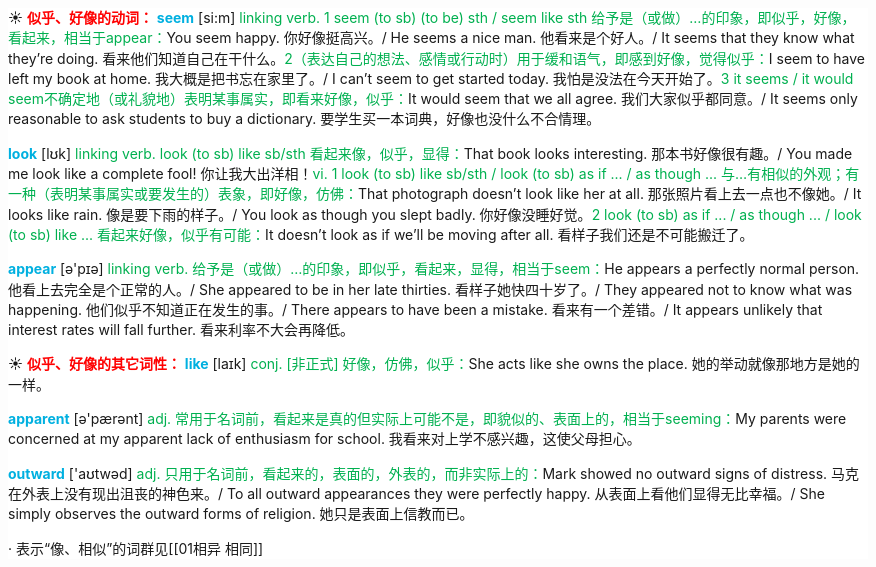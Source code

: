 ☀ <font color="red">**似乎、好像的动词：**</font>
<font color="sky blue">**seem**</font> [si:m] 
<font color="#00b050">linking verb. 1 seem (to sb) (to be) sth / seem like sth 给予是（或做）…的印象，即似乎，好像，看起来，相当于appear：</font>You seem happy. 你好像挺高兴。/ He seems a nice man. 他看来是个好人。/ It seems that they know what they’re doing. 看来他们知道自己在干什么。<font color="#00b050">2（表达自己的想法、感情或行动时）用于缓和语气，即感到好像，觉得似乎：</font>I seem to have left my book at home. 我大概是把书忘在家里了。/ I can’t seem to get started today. 我怕是没法在今天开始了。<font color="#00b050">3 it seems / it would seem不确定地（或礼貌地）表明某事属实，即看来好像，似乎：</font>It would seem that we all agree. 我们大家似乎都同意。/ It seems only reasonable to ask students to buy a dictionary. 要学生买一本词典，好像也没什么不合情理。

<font color="sky blue">**look**</font> [lʊk] 
<font color="#00b050">linking verb. look (to sb) like sb/sth 看起来像，似乎，显得：</font>That book looks interesting. 那本书好像很有趣。/ You made me look like a complete fool! 你让我大出洋相！<font color="#00b050">vi. 1 look (to sb) like sb/sth / look (to sb) as if ... / as though ... 与…有相似的外观；有一种（表明某事属实或要发生的）表象，即好像，仿佛：</font>That photograph doesn’t look like her at all. 那张照片看上去一点也不像她。/ It looks like rain. 像是要下雨的样子。/ You look as though you slept badly. 你好像没睡好觉。<font color="#00b050">2 look (to sb) as if ... / as though ... / look (to sb) like ... 看起来好像，似乎有可能：</font>It doesn’t look as if we’ll be moving after all. 看样子我们还是不可能搬迁了。

<font color="sky blue">**appear**</font> [ə'pɪə] 
<font color="#00b050">linking verb. 给予是（或做）…的印象，即似乎，看起来，显得，相当于seem：</font>He appears a perfectly normal person. 他看上去完全是个正常的人。/ She appeared to be in her late thirties. 看样子她快四十岁了。/ They appeared not to know what was happening. 他们似乎不知道正在发生的事。/ There appears to have been a mistake. 看来有一个差错。/ It appears unlikely that interest rates will fall further. 看来利率不大会再降低。

☀ <font color="red">**似乎、好像的其它词性：**</font>
<font color="sky blue">**like**</font> [laɪk] 
<font color="#00b050">conj. [非正式] 好像，仿佛，似乎：</font>She acts like she owns the place. 她的举动就像那地方是她的一样。

<font color="sky blue">**apparent**</font> [ə'pærənt] 
<font color="#00b050">adj. 常用于名词前，看起来是真的但实际上可能不是，即貌似的、表面上的，相当于seeming：</font>My parents were concerned at my apparent lack of enthusiasm for school. 我看来对上学不感兴趣，这使父母担心。

<font color="sky blue">**outward**</font> ['aʊtwəd] 
<font color="#00b050">adj. 只用于名词前，看起来的，表面的，外表的，而非实际上的：</font>Mark showed no outward signs of distress. 马克在外表上没有现出沮丧的神色来。/ To all outward appearances they were perfectly happy. 从表面上看他们显得无比幸福。/ She simply observes the outward forms of religion. 她只是表面上信教而已。

· 表示“像、相似”的词群见[[01相异 相同]]
